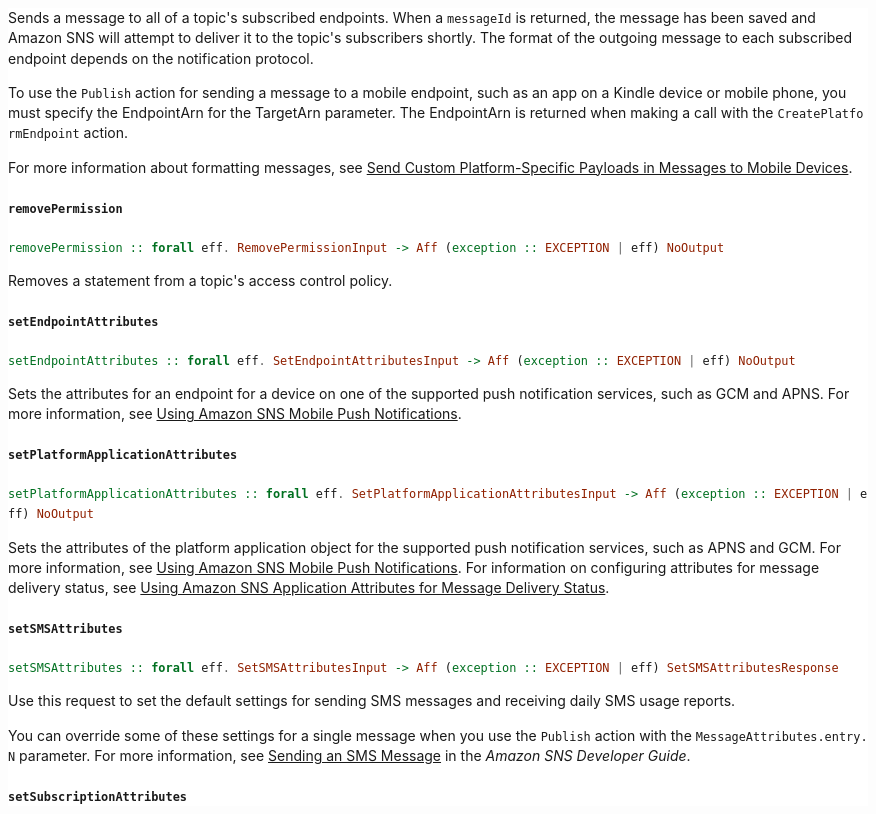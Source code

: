 <p>Sends a message to all of a topic's subscribed endpoints. When a <code>messageId</code> is returned, the message has been saved and Amazon SNS will attempt to deliver it to the topic's subscribers shortly. The format of the outgoing message to each subscribed endpoint depends on the notification protocol.</p> <p>To use the <code>Publish</code> action for sending a message to a mobile endpoint, such as an app on a Kindle device or mobile phone, you must specify the EndpointArn for the TargetArn parameter. The EndpointArn is returned when making a call with the <code>CreatePlatformEndpoint</code> action. </p> <p>For more information about formatting messages, see <a href="http://docs.aws.amazon.com/sns/latest/dg/mobile-push-send-custommessage.html">Send Custom Platform-Specific Payloads in Messages to Mobile Devices</a>. </p>

#### `removePermission`

``` purescript
removePermission :: forall eff. RemovePermissionInput -> Aff (exception :: EXCEPTION | eff) NoOutput
```

<p>Removes a statement from a topic's access control policy.</p>

#### `setEndpointAttributes`

``` purescript
setEndpointAttributes :: forall eff. SetEndpointAttributesInput -> Aff (exception :: EXCEPTION | eff) NoOutput
```

<p>Sets the attributes for an endpoint for a device on one of the supported push notification services, such as GCM and APNS. For more information, see <a href="http://docs.aws.amazon.com/sns/latest/dg/SNSMobilePush.html">Using Amazon SNS Mobile Push Notifications</a>. </p>

#### `setPlatformApplicationAttributes`

``` purescript
setPlatformApplicationAttributes :: forall eff. SetPlatformApplicationAttributesInput -> Aff (exception :: EXCEPTION | eff) NoOutput
```

<p>Sets the attributes of the platform application object for the supported push notification services, such as APNS and GCM. For more information, see <a href="http://docs.aws.amazon.com/sns/latest/dg/SNSMobilePush.html">Using Amazon SNS Mobile Push Notifications</a>. For information on configuring attributes for message delivery status, see <a href="http://docs.aws.amazon.com/sns/latest/dg/sns-msg-status.html">Using Amazon SNS Application Attributes for Message Delivery Status</a>. </p>

#### `setSMSAttributes`

``` purescript
setSMSAttributes :: forall eff. SetSMSAttributesInput -> Aff (exception :: EXCEPTION | eff) SetSMSAttributesResponse
```

<p>Use this request to set the default settings for sending SMS messages and receiving daily SMS usage reports.</p> <p>You can override some of these settings for a single message when you use the <code>Publish</code> action with the <code>MessageAttributes.entry.N</code> parameter. For more information, see <a href="http://docs.aws.amazon.com/sns/latest/dg/sms_publish-to-phone.html">Sending an SMS Message</a> in the <i>Amazon SNS Developer Guide</i>.</p>

#### `setSubscriptionAttributes`
